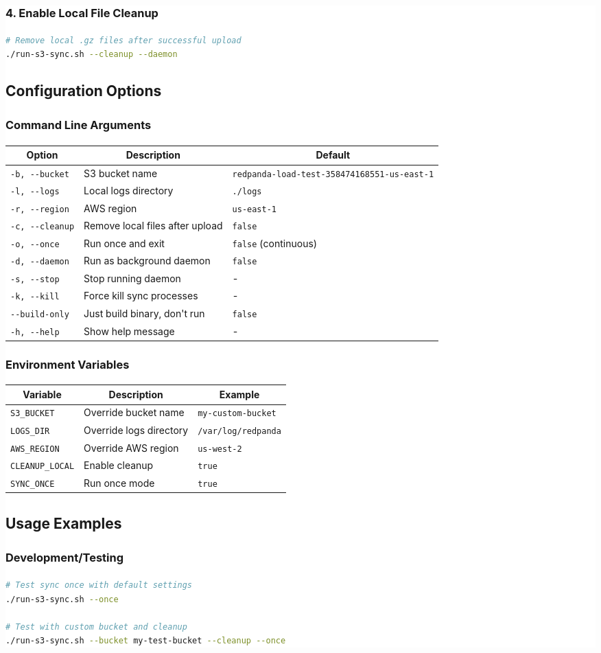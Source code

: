 ### 4. Enable Local File Cleanup

```bash
# Remove local .gz files after successful upload
./run-s3-sync.sh --cleanup --daemon
```

## Configuration Options

### Command Line Arguments

| Option | Description | Default |
|--------|-------------|---------|
| `-b, --bucket` | S3 bucket name | `redpanda-load-test-358474168551-us-east-1` |
| `-l, --logs` | Local logs directory | `./logs` |
| `-r, --region` | AWS region | `us-east-1` |
| `-c, --cleanup` | Remove local files after upload | `false` |
| `-o, --once` | Run once and exit | `false` (continuous) |
| `-d, --daemon` | Run as background daemon | `false` |
| `-s, --stop` | Stop running daemon | - |
| `-k, --kill` | Force kill sync processes | - |
| `--build-only` | Just build binary, don't run | `false` |
| `-h, --help` | Show help message | - |

### Environment Variables

| Variable | Description | Example |
|----------|-------------|---------|
| `S3_BUCKET` | Override bucket name | `my-custom-bucket` |
| `LOGS_DIR` | Override logs directory | `/var/log/redpanda` |
| `AWS_REGION` | Override AWS region | `us-west-2` |
| `CLEANUP_LOCAL` | Enable cleanup | `true` |
| `SYNC_ONCE` | Run once mode | `true` |

## Usage Examples

### Development/Testing

```bash
# Test sync once with default settings
./run-s3-sync.sh --once

# Test with custom bucket and cleanup
./run-s3-sync.sh --bucket my-test-bucket --cleanup --once
```
